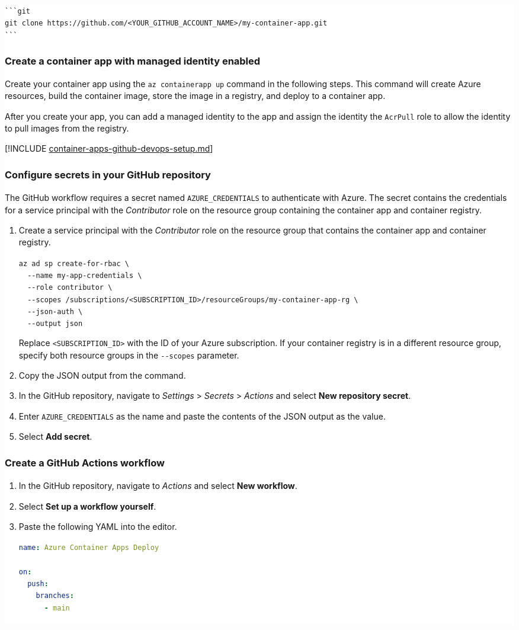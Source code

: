     ```git
    git clone https://github.com/<YOUR_GITHUB_ACCOUNT_NAME>/my-container-app.git
    ```

### Create a container app with managed identity enabled

Create your container app using the `az containerapp up` command in the following steps. This command will create Azure resources, build the container image, store the image in a registry, and deploy to a container app.

After you create your app, you can add a managed identity to the app and assign the identity the `AcrPull` role to allow the identity to pull images from the registry. 

[!INCLUDE [container-apps-github-devops-setup.md](../../includes/container-apps-github-devops-setup.md)]

### Configure secrets in your GitHub repository

The GitHub workflow requires a secret named `AZURE_CREDENTIALS` to authenticate with Azure. The secret contains the credentials for a service principal with the *Contributor* role on the resource group containing the container app and container registry.

1. Create a service principal with the *Contributor* role on the resource group that contains the container app and container registry.

    ```azurecli-interactive
    az ad sp create-for-rbac \
      --name my-app-credentials \
      --role contributor \
      --scopes /subscriptions/<SUBSCRIPTION_ID>/resourceGroups/my-container-app-rg \
      --json-auth \
      --output json
    ```

    Replace `<SUBSCRIPTION_ID>` with the ID of your Azure subscription. If your container registry is in a different resource group, specify both resource groups in the `--scopes` parameter.

1. Copy the JSON output from the command.

1. In the GitHub repository, navigate to *Settings* > *Secrets* > *Actions* and select **New repository secret**.

1. Enter `AZURE_CREDENTIALS` as the name and paste the contents of the JSON output as the value.

1. Select **Add secret**.

### Create a GitHub Actions workflow

1. In the GitHub repository, navigate to *Actions* and select **New workflow**.

1. Select **Set up a workflow yourself**.

1. Paste the following YAML into the editor.

    ```yaml
    name: Azure Container Apps Deploy

    on:
      push:
        branches:
          - main
          